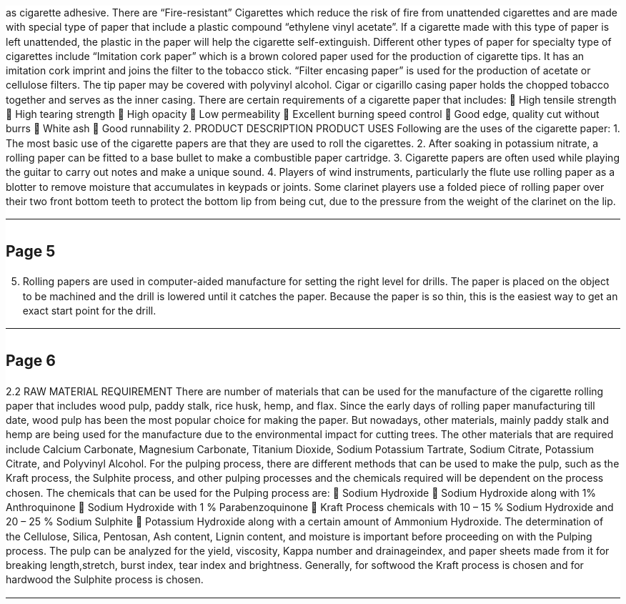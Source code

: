 as cigarette adhesive. There are “Fire-resistant” Cigarettes which reduce the risk of fire from unattended cigarettes and are made with special type of paper that include a plastic compound “ethylene vinyl acetate”. If a cigarette made with this type of paper is left unattended, the plastic in the paper will help the cigarette self-extinguish. Different other types of paper for specialty type of cigarettes include “Imitation cork paper” which is a brown colored paper used for the production of cigarette tips. It has an imitation cork imprint and joins the filter to the tobacco stick. “Filter encasing paper” is used for the production of acetate or cellulose filters. The tip paper may be covered with polyvinyl alcohol. Cigar or cigarillo casing paper holds the chopped tobacco together and serves as the inner casing. There are certain requirements of a cigarette paper that includes:  High tensile strength  High tearing strength  High opacity  Low permeability  Excellent burning speed control  Good edge, quality cut without burrs  White ash  Good runnability 2. PRODUCT DESCRIPTION PRODUCT USES Following are the uses of the cigarette paper: 1. The most basic use of the cigarette papers are that they are used to roll the cigarettes. 2. After soaking in potassium nitrate, a rolling paper can be fitted to a base bullet to make a combustible paper cartridge. 3. Cigarette papers are often used while playing the guitar to carry out notes and make a unique sound. 4. Players of wind instruments, particularly the flute use rolling paper as a blotter to remove moisture that accumulates in keypads or joints. Some clarinet players use a folded piece of rolling paper over their two front bottom teeth to protect the bottom lip from being cut, due to the pressure from the weight of the clarinet on the lip.

---

## Page 5

5. Rolling papers are used in computer-aided manufacture for setting the right level for drills. The paper is placed on the object to be machined and the drill is lowered until it catches the paper. Because the paper is so thin, this is the easiest way to get an exact start point for the drill.

---

## Page 6

2.2 RAW MATERIAL REQUIREMENT There are number of materials that can be used for the manufacture of the cigarette rolling paper that includes wood pulp, paddy stalk, rice husk, hemp, and flax. Since the early days of rolling paper manufacturing till date, wood pulp has been the most popular choice for making the paper. But nowadays, other materials, mainly paddy stalk and hemp are being used for the manufacture due to the environmental impact for cutting trees. The other materials that are required include Calcium Carbonate, Magnesium Carbonate, Titanium Dioxide, Sodium Potassium Tartrate, Sodium Citrate, Potassium Citrate, and Polyvinyl Alcohol. For the pulping process, there are different methods that can be used to make the pulp, such as the Kraft process, the Sulphite process, and other pulping processes and the chemicals required will be dependent on the process chosen. The chemicals that can be used for the Pulping process are:  Sodium Hydroxide  Sodium Hydroxide along with 1% Anthroquinone  Sodium Hydroxide with 1 % Parabenzoquinone  Kraft Process chemicals with 10 – 15 % Sodium Hydroxide and 20 – 25 % Sodium Sulphite  Potassium Hydroxide along with a certain amount of Ammonium Hydroxide. The determination of the Cellulose, Silica, Pentosan, Ash content, Lignin content, and moisture is important before proceeding on with the Pulping process. The pulp can be analyzed for the yield, viscosity, Kappa number and drainageindex, and paper sheets made from it for breaking length,stretch, burst index, tear index and brightness. Generally, for softwood the Kraft process is chosen and for hardwood the Sulphite process is chosen.

---
